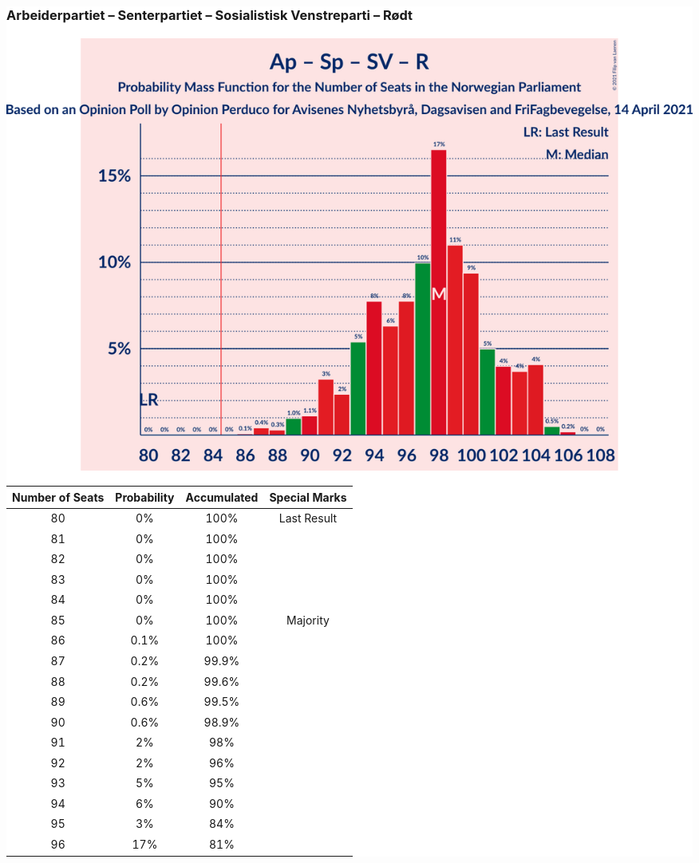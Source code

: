 ### Arbeiderpartiet – Senterpartiet – Sosialistisk Venstreparti – Rødt

![Graph with seats probability mass function not yet produced](2021-04-14-OpinionPerduco-coalitions-seats-pmf-ap–sp–sv–r.png "Seats Probability Mass Function")

| Number of Seats | Probability | Accumulated | Special Marks |
|:---------------:|:-----------:|:-----------:|:-------------:|
| 80 | 0% | 100% | Last Result |
| 81 | 0% | 100% |  |
| 82 | 0% | 100% |  |
| 83 | 0% | 100% |  |
| 84 | 0% | 100% |  |
| 85 | 0% | 100% | Majority |
| 86 | 0.1% | 100% |  |
| 87 | 0.2% | 99.9% |  |
| 88 | 0.2% | 99.6% |  |
| 89 | 0.6% | 99.5% |  |
| 90 | 0.6% | 98.9% |  |
| 91 | 2% | 98% |  |
| 92 | 2% | 96% |  |
| 93 | 5% | 95% |  |
| 94 | 6% | 90% |  |
| 95 | 3% | 84% |  |
| 96 | 17% | 81% |  |
